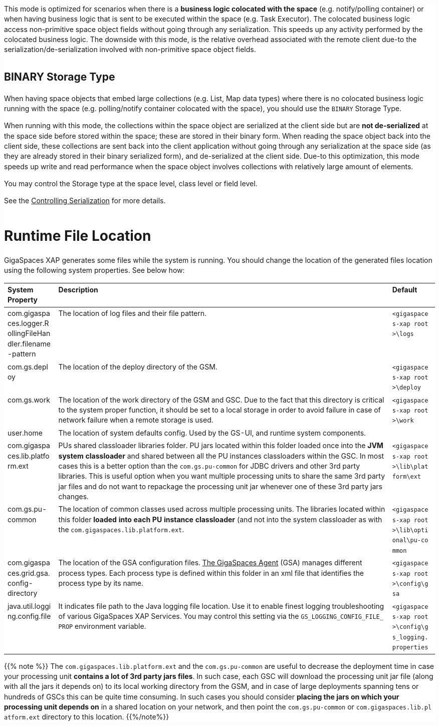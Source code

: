 This mode is optimized for scenarios when there is a **business logic colocated with the space** (e.g. notify/polling container) or when having business logic that is sent to be executed within the space (e.g. Task Executor). The colocated business logic access non-primitive space object fields without going through any serialization. This speeds up any activity performed by the colocated business logic. The downside with this mode, is the relative overhead associated with the remote client due-to the serialization/de-serialization involved with non-primitive space object fields.

## BINARY Storage Type
When having space objects that embed large collections (e.g. List, Map data types) where there is no colocated business logic running with the space (e.g. polling/notify container colocated with the space), you should use the `BINARY` Storage Type.

When running with this mode, the collections within the space object are serialized at the client side but are **not de-serialized** at the space side before stored within the space; these are stored in their binary form. When reading the space object back into the client side, these collections are sent back into the client application without going through any serialization at the space side (as they are already stored in their binary serialized form), and de-serialized at the client side.  Due-to this optimization, this mode speeds up write and read performance when the space object involves collections with relatively large amount of elements.

You may control the Storage type at the space level, class level or field level.

See the [Controlling Serialization]({{%currentjavaurl%}}/storage-types-controlling-serialization.html) for more details.

# Runtime File Location
GigaSpaces XAP generates some files while the system is running. You should change the location of the generated files location using the following system properties. See below how:


| System Property | Description | Default |
|:----------------|:------------|:--------|
|com.gigaspaces.logger.RollingFileHandler.filename-pattern|The location of log files and their file pattern.| `<gigaspaces-xap root>\logs`|
|com.gs.deploy|The location of the deploy directory of the GSM. |`<gigaspaces-xap root>\deploy`|
|com.gs.work|The location of the work directory of the GSM and GSC. Due to the fact that this directory is critical to the system proper function, it should be set to a local storage in order to avoid failure in case of network failure when a remote storage is used.|`<gigaspaces-xap root>\work`|
|user.home|The location of system defaults config. Used by the GS-UI, and runtime system components.| |
|com.gigaspaces.lib.platform.ext | PUs shared classloader libraries folder. PU jars located within this folder loaded once into the **JVM system classloader** and shared between all the PU instances classloaders within the GSC. In most cases this is a better option than the `com.gs.pu-common` for JDBC drivers and other 3rd party libraries. This is useful option when you  want multiple processing units to share the same 3rd party jar files and do not want to repackage the processing unit jar whenever one of these 3rd party jars changes.| `<gigaspaces-xap root>\lib\platform\ext`|
|com.gs.pu-common|The location of common classes used across multiple processing units. The libraries located within this folder **loaded into each PU instance classloader** (and not into the system classloader as with the `com.gigaspaces.lib.platform.ext`. |`<gigaspaces-xap root>\lib\optional\pu-common`|
|com.gigaspaces.grid.gsa.config-directory|The location of the GSA configuration files. [The GigaSpaces Agent](/product_overview/service-grid.html#gsa) (GSA) manages different process types. Each process type is defined within this folder in an xml file that identifies the process type by its name. |`<gigaspaces-xap root>\config\gsa`|
|java.util.logging.config.file| It indicates file path to the Java logging file location. Use it to enable finest logging troubleshooting of various GigaSpaces XAP Services. You may control this setting via the `GS_LOGGING_CONFIG_FILE_PROP` environment variable.| `<gigaspaces-xap root>\config\gs_logging.properties`|

{{% note %}}
The `com.gigaspaces.lib.platform.ext` and the `com.gs.pu-common` are useful to decrease the deployment time in case your processing unit **contains a lot of 3rd party jars files**. In such case, each GSC will download the processing unit jar file (along with all the jars it depends on) to its local working directory from the GSM, and in case of large deployments spanning tens or hundreds of GSCs this can be quite time consuming. In such cases you should consider **placing the jars on which your processing unit depends on** in a shared location on your network, and then point the `com.gs.pu-common` or `com.gigaspaces.lib.platform.ext` directory to this location.
{{%/note%}}
